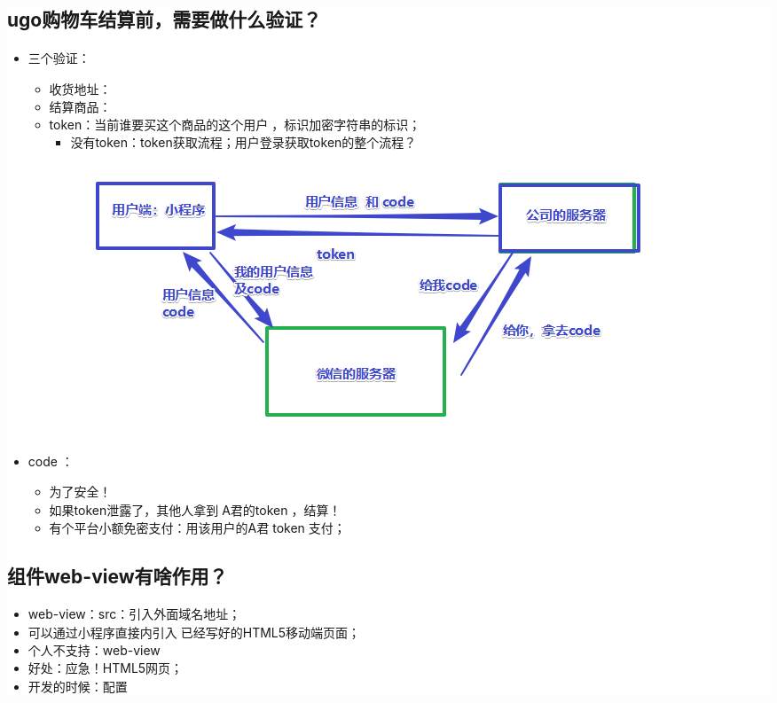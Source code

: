 


## ugo购物车结算前，需要做什么验证？

* 三个验证：

  * 收货地址：
  * 结算商品：
  * token：当前谁要买这个商品的这个用户 ，标识加密字符串的标识；
    * 没有token：token获取流程；用户登录获取token的整个流程？

  ![1582789158440](assets/1582789158440.png)

* code ：
  * 为了安全！
  * 如果token泄露了，其他人拿到 A君的token ，结算！
  * 有个平台小额免密支付：用该用户的A君 token 支付；





## 组件web-view有啥作用？

* web-view：src：引入外面域名地址；
* 可以通过小程序直接内引入 已经写好的HTML5移动端页面；
* 个人不支持：web-view
* 好处：应急！HTML5网页；
* 开发的时候：配置
